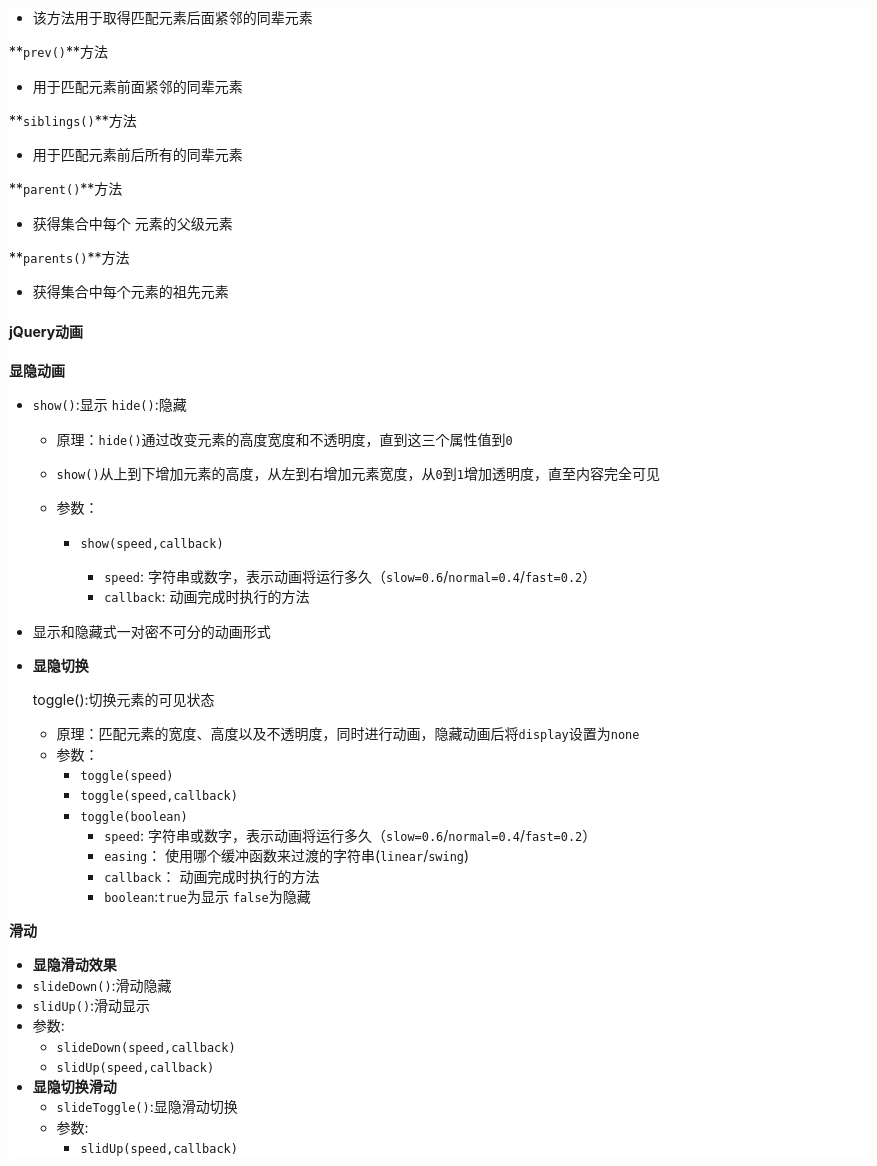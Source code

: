 - 该方法用于取得匹配元素后面紧邻的同辈元素

**`prev()`**方法

- 用于匹配元素前面紧邻的同辈元素

**`siblings()`**方法

- 用于匹配元素前后所有的同辈元素

**`parent()`**方法

- 获得集合中每个 元素的父级元素

**`parents()`**方法

- 获得集合中每个元素的祖先元素



####  jQuery动画

**显隐动画**

- `show()`:显示 `hide()`:隐藏

  - 原理：`hide()`通过改变元素的高度宽度和不透明度，直到这三个属性值到`0`

  - `show()`从上到下增加元素的高度，从左到右增加元素宽度，从`0`到`1`增加透明度，直至内容完全可见

  - 参数：

    - ```
      show(speed,callback)
      ```

      - `speed`: 字符串或数字，表示动画将运行多久（`slow=0.6`/`normal=0.4`/`fast=0.2`）
      - `callback`: 动画完成时执行的方法

- 显示和隐藏式一对密不可分的动画形式

- **显隐切换**

  toggle():切换元素的可见状态

  - 原理：匹配元素的宽度、高度以及不透明度，同时进行动画，隐藏动画后将`display`设置为`none`
  - 参数：
    - `toggle(speed)`
    - `toggle(speed,callback)`
    - `toggle(boolean)`
      - `speed`: 字符串或数字，表示动画将运行多久（`slow=0.6`/`normal=0.4`/`fast=0.2`）
      - `easing`： 使用哪个缓冲函数来过渡的字符串(`linear`/`swing`)
      - `callback`： 动画完成时执行的方法
      - `boolean`:`true`为显示 `false`为隐藏

**滑动**

- **显隐滑动效果**
- `slideDown()`:滑动隐藏
- `slidUp()`:滑动显示
- 参数:
  - `slideDown(speed,callback)`
  - `slidUp(speed,callback)`
- **显隐切换滑动**
  - `slideToggle()`:显隐滑动切换
  - 参数:
    - `slidUp(speed,callback)`
